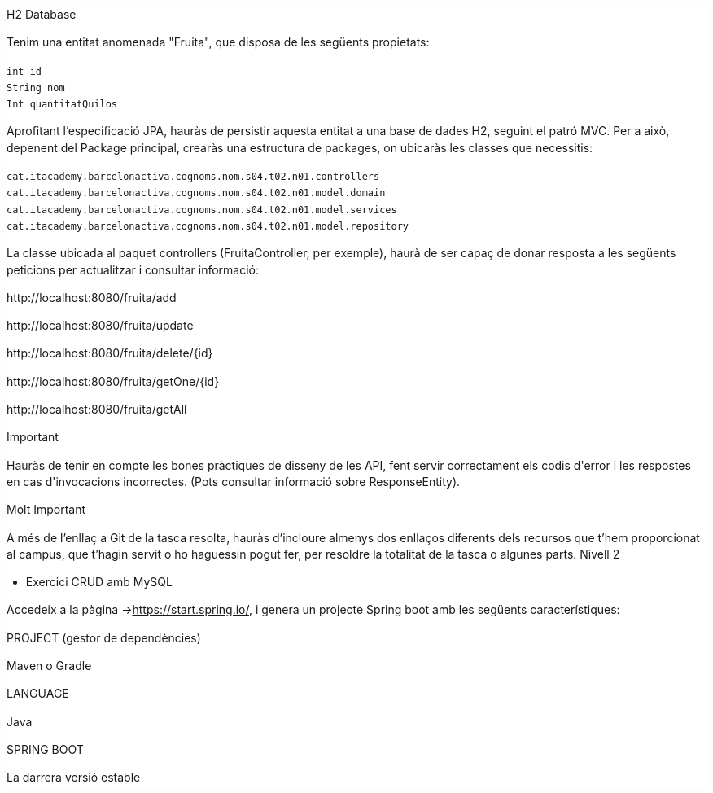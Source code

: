 H2 Database

Tenim una entitat anomenada "Fruita", que disposa de les següents propietats:

    int id
    String nom
    Int quantitatQuilos

Aprofitant l’especificació JPA, hauràs de persistir aquesta entitat a una base de dades H2, seguint el patró MVC. Per a això, depenent del Package principal, crearàs una estructura de packages, on ubicaràs les classes que necessitis:

    cat.itacademy.barcelonactiva.cognoms.nom.s04.t02.n01.controllers
    cat.itacademy.barcelonactiva.cognoms.nom.s04.t02.n01.model.domain
    cat.itacademy.barcelonactiva.cognoms.nom.s04.t02.n01.model.services
    cat.itacademy.barcelonactiva.cognoms.nom.s04.t02.n01.model.repository

La classe ubicada al paquet controllers (FruitaController, per exemple), haurà de ser capaç de donar resposta a les següents peticions per actualitzar i consultar informació:

http://localhost:8080/fruita/add

http://localhost:8080/fruita/update

http://localhost:8080/fruita/delete/{id}

http://localhost:8080/fruita/getOne/{id}

http://localhost:8080/fruita/getAll

 

Important

Hauràs de tenir en compte les bones pràctiques de disseny de les API, fent servir correctament els codis d'error i les respostes en cas d'invocacions incorrectes. (Pots consultar informació sobre ResponseEntity).

 Molt Important

A més de l’enllaç a Git de la tasca resolta, hauràs d’incloure almenys dos enllaços diferents dels recursos que t’hem proporcionat al campus, que t’hagin servit o ho haguessin pogut fer, per resoldre la totalitat de la tasca o algunes parts.
Nivell 2

- Exercici CRUD amb MySQL

Accedeix a la pàgina ->https://start.spring.io/, i genera un projecte Spring boot amb les següents característiques:

PROJECT (gestor de dependències)

Maven o Gradle

LANGUAGE

Java

SPRING BOOT

La darrera versió estable
